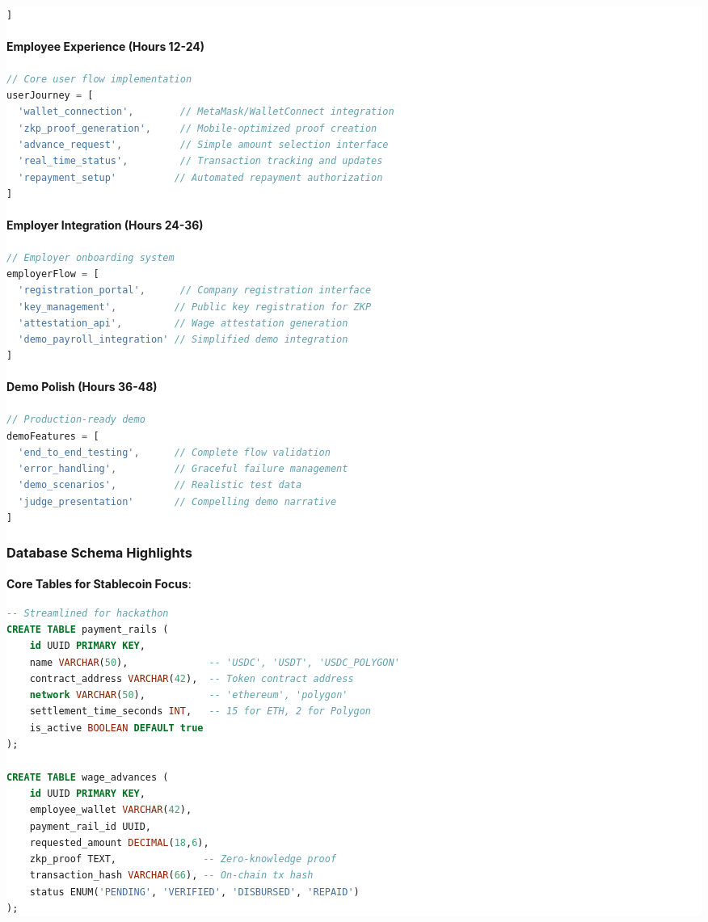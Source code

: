 ```typescript
]
```

#### Employee Experience (Hours 12-24)
```typescript
// Core user flow implementation
userJourney = [
  'wallet_connection',        // MetaMask/WalletConnect integration
  'zkp_proof_generation',     // Mobile-optimized proof creation
  'advance_request',          // Simple amount selection interface
  'real_time_status',         // Transaction tracking and updates
  'repayment_setup'          // Automated repayment authorization
]
```

#### Employer Integration (Hours 24-36)
```typescript
// Employer onboarding system
employerFlow = [
  'registration_portal',      // Company registration interface
  'key_management',          // Public key registration for ZKP
  'attestation_api',         // Wage attestation generation
  'demo_payroll_integration' // Simplified demo integration
]
```

#### Demo Polish (Hours 36-48)
```typescript
// Production-ready demo
demoFeatures = [
  'end_to_end_testing',      // Complete flow validation
  'error_handling',          // Graceful failure management
  'demo_scenarios',          // Realistic test data
  'judge_presentation'       // Compelling demo narrative
]
```

### Database Schema Highlights

**Core Tables for Stablecoin Focus**:
```sql
-- Streamlined for hackathon
CREATE TABLE payment_rails (
    id UUID PRIMARY KEY,
    name VARCHAR(50),              -- 'USDC', 'USDT', 'USDC_POLYGON'
    contract_address VARCHAR(42),  -- Token contract address
    network VARCHAR(50),           -- 'ethereum', 'polygon'
    settlement_time_seconds INT,   -- 15 for ETH, 2 for Polygon
    is_active BOOLEAN DEFAULT true
);

CREATE TABLE wage_advances (
    id UUID PRIMARY KEY,
    employee_wallet VARCHAR(42),
    payment_rail_id UUID,
    requested_amount DECIMAL(18,6),
    zkp_proof TEXT,               -- Zero-knowledge proof
    transaction_hash VARCHAR(66), -- On-chain tx hash
    status ENUM('PENDING', 'VERIFIED', 'DISBURSED', 'REPAID')
);
```
